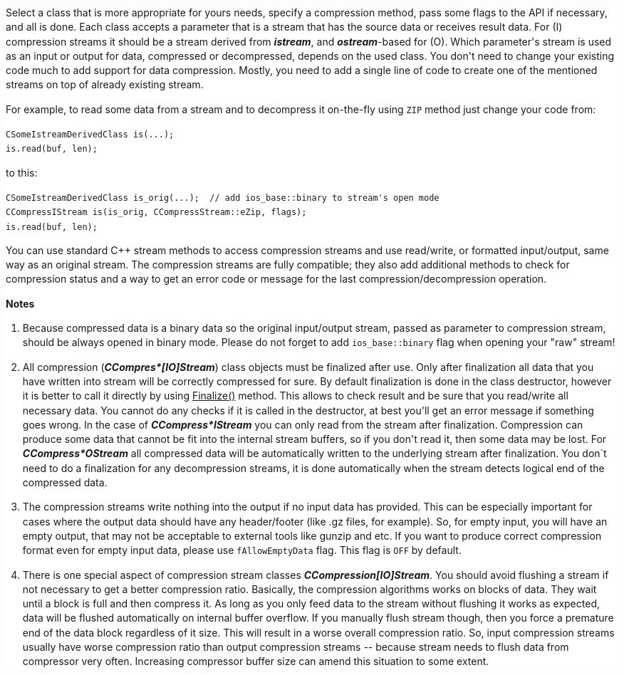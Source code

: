 Select a class that is more appropriate for yours needs, specify a compression method, pass some flags to the API if necessary, and all is done. Each class accepts a parameter that is a stream that has the source data or receives result data. For (I) compression streams it should be a stream derived from ***istream***, and ***ostream***-based for (O). Which parameter's stream is used as an input or output for data, compressed or decompressed, depends on the used class. You don't need to change your existing code much to add support for data compression. Mostly, you need to add a single line of code to create one of the mentioned streams on top of already existing stream.

For example, to read some data from a stream and to decompress it on-the-fly using `ZIP` method just change your code from:

	CSomeIstreamDerivedClass is(...);
	is.read(buf, len);
	
to this:

	CSomeIstreamDerivedClass is_orig(...);  // add ios_base::binary to stream's open mode
	CCompressIStream is(is_orig, CCompressStream::eZip, flags);
	is.read(buf, len);

You can use standard C++ stream methods to access compression streams and use read/write, or formatted input/output, same way as an original stream. The compression streams are fully compatible; they also add additional methods to check for compression status and a way to get an error code or message for the last compression/decompression operation.
		
**Notes**

1. Because compressed data is a binary data so the original input/output stream, passed as parameter to compression stream, should be always opened in binary mode. Please do not forget to add `ios_base::binary` flag when opening your "raw" stream!

1. All compression (***CCompres\*[IO]Stream***) class objects must be finalized after use.  Only after finalization all data that you have written into stream will be correctly compressed for sure. By default finalization is done in the class destructor, however it is better to call it directly by using [Finalize()](https://www.ncbi.nlm.nih.gov/IEB/ToolBox/CPP_DOC/lxr/ident?i=Finalize) method. This allows to check result and be sure that you read/write all necessary data. You cannot do any checks if it is called in the destructor, at best you'll get an error message if something goes wrong. In the case of ***CCompress\*IStream*** you can only read from the stream after finalization. Compression can produce some data that cannot be fit into the internal stream buffers, so if you don't read it, then some data may be lost. For ***CCompress\*OStream*** all compressed data will be automatically written to the underlying stream after finalization. You don`t need to do a finalization for any decompression streams, it is done automatically when the stream detects logical end of the compressed data.

1. The compression streams write nothing into the output if no input data has provided. This can be especially important for cases where the output data should have any header/footer (like .gz files, for example). So, for empty input, you will have an empty output, that may not be acceptable to external tools like gunzip and etc. If you want to produce correct compression format even for empty input data, please use `fAllowEmptyData` flag. This flag is `OFF` by default.

1. There is one special aspect of compression stream classes ***CCompression[IO]Stream***. You should avoid flushing a stream if not necessary to get a better compression ratio. Basically, the compression algorithms works on blocks of data. They wait until a block is full and then compress it. As long as you only feed data to the stream without flushing it works as expected, data will be flushed automatically on internal buffer overflow. If you manually flush stream though, then you force a premature end of the data block regardless of it size. This will result in a worse overall compression ratio. So, input compression streams usually have worse compression ratio than output compression streams -- because stream needs to flush data from compressor very often. Increasing compressor buffer size can amend this situation to some extent.

